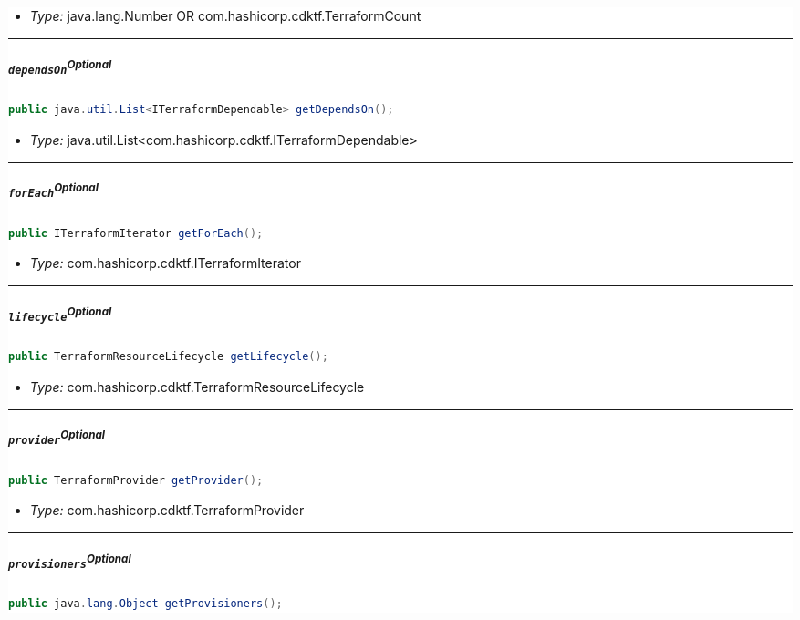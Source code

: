 - *Type:* java.lang.Number OR com.hashicorp.cdktf.TerraformCount

---

##### `dependsOn`<sup>Optional</sup> <a name="dependsOn" id="@cdktf/provider-vault.awsAuthBackendStsRole.AwsAuthBackendStsRoleConfig.property.dependsOn"></a>

```java
public java.util.List<ITerraformDependable> getDependsOn();
```

- *Type:* java.util.List<com.hashicorp.cdktf.ITerraformDependable>

---

##### `forEach`<sup>Optional</sup> <a name="forEach" id="@cdktf/provider-vault.awsAuthBackendStsRole.AwsAuthBackendStsRoleConfig.property.forEach"></a>

```java
public ITerraformIterator getForEach();
```

- *Type:* com.hashicorp.cdktf.ITerraformIterator

---

##### `lifecycle`<sup>Optional</sup> <a name="lifecycle" id="@cdktf/provider-vault.awsAuthBackendStsRole.AwsAuthBackendStsRoleConfig.property.lifecycle"></a>

```java
public TerraformResourceLifecycle getLifecycle();
```

- *Type:* com.hashicorp.cdktf.TerraformResourceLifecycle

---

##### `provider`<sup>Optional</sup> <a name="provider" id="@cdktf/provider-vault.awsAuthBackendStsRole.AwsAuthBackendStsRoleConfig.property.provider"></a>

```java
public TerraformProvider getProvider();
```

- *Type:* com.hashicorp.cdktf.TerraformProvider

---

##### `provisioners`<sup>Optional</sup> <a name="provisioners" id="@cdktf/provider-vault.awsAuthBackendStsRole.AwsAuthBackendStsRoleConfig.property.provisioners"></a>

```java
public java.lang.Object getProvisioners();
```
